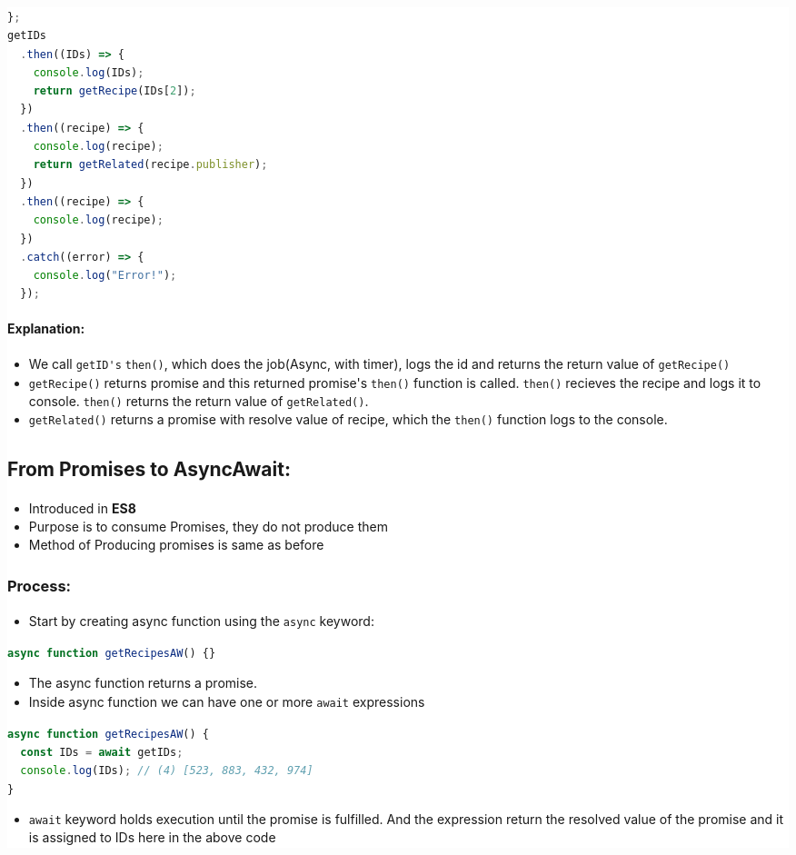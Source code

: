 ```js
};
getIDs
  .then((IDs) => {
    console.log(IDs);
    return getRecipe(IDs[2]);
  })
  .then((recipe) => {
    console.log(recipe);
    return getRelated(recipe.publisher);
  })
  .then((recipe) => {
    console.log(recipe);
  })
  .catch((error) => {
    console.log("Error!");
  });
```

#### Explanation:

- We call `getID's` `then()`, which does the job(Async, with timer), logs the id and returns the return value of `getRecipe()`
- `getRecipe()` returns promise and this returned promise's `then()` function is called. `then()` recieves the recipe and logs it to console. `then()` returns the return value of `getRelated()`.
- `getRelated()` returns a promise with resolve value of recipe, which the `then()` function logs to the console.

## From Promises to AsyncAwait:

- Introduced in **ES8**
- Purpose is to consume Promises, they do not produce them
- Method of Producing promises is same as before

### Process:

- Start by creating async function using the `async` keyword:

```js
async function getRecipesAW() {}
```

- The async function returns a promise.
- Inside async function we can have one or more `await` expressions

```js
async function getRecipesAW() {
  const IDs = await getIDs;
  console.log(IDs); // (4) [523, 883, 432, 974]
}
```

- `await` keyword holds execution until the promise is fulfilled. And the expression return the resolved value of the promise and it is assigned to IDs here in the above code
